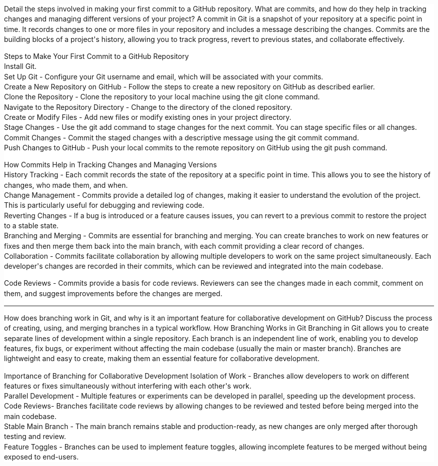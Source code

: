 Detail the steps involved in making your first commit to a GitHub repository. What are commits, and how do they help in tracking changes and managing different versions of your project?
A commit in Git is a snapshot of your repository at a specific point in time. It records changes to one or more files in your repository and includes a message describing the changes. Commits are the building blocks of a project's history, allowing you to track progress, revert to previous states, and collaborate effectively.    

Steps to Make Your First Commit to a GitHub Repository     
Install Git.   
Set Up Git - Configure your Git username and email, which will be associated with your commits.    
Create a New Repository on GitHub - Follow the steps to create a new repository on GitHub as described earlier.   
Clone the Repository - Clone the repository to your local machine using the git clone command.   
Navigate to the Repository Directory - Change to the directory of the cloned repository.    
Create or Modify Files - Add new files or modify existing ones in your project directory.    
Stage Changes - Use the git add command to stage changes for the next commit. You can stage specific files or all changes.    
Commit Changes - Commit the staged changes with a descriptive message using the git commit command.     
Push Changes to GitHub - Push your local commits to the remote repository on GitHub using the git push command.    

How Commits Help in Tracking Changes and Managing Versions    
History Tracking - Each commit records the state of the repository at a specific point in time. This allows you to see the history of changes, who made them, and when.   
Change Management - Commits provide a detailed log of changes, making it easier to understand the evolution of the project. This is particularly useful for debugging and reviewing code.  
Reverting Changes - If a bug is introduced or a feature causes issues, you can revert to a previous commit to restore the project to a stable state.     
Branching and Merging - Commits are essential for branching and merging. You can create branches to work on new features or fixes and then merge them back into the main branch, with each commit providing a clear record of changes.   
Collaboration - Commits facilitate collaboration by allowing multiple developers to work on the same project simultaneously. Each developer's changes are recorded in their commits, which can be reviewed and integrated into the main codebase.    

Code Reviews - Commits provide a basis for code reviews. Reviewers can see the changes made in each commit, comment on them, and suggest improvements before the changes are merged.    

----
How does branching work in Git, and why is it an important feature for collaborative development on GitHub? Discuss the process of creating, using, and merging branches in a typical workflow.
How Branching Works in Git
Branching in Git allows you to create separate lines of development within a single repository. Each branch is an independent line of work, enabling you to develop features, fix bugs, or experiment without affecting the main codebase (usually the main or master branch). Branches are lightweight and easy to create, making them an essential feature for collaborative development.

Importance of Branching for Collaborative Development
Isolation of Work - Branches allow developers to work on different features or fixes simultaneously without interfering with each other's work.        
Parallel Development - Multiple features or experiments can be developed in parallel, speeding up the development process.    
Code Reviews- Branches facilitate code reviews by allowing changes to be reviewed and tested before being merged into the main codebase.    
Stable Main Branch - The main branch remains stable and production-ready, as new changes are only merged after thorough testing and review.   
Feature Toggles - Branches can be used to implement feature toggles, allowing incomplete features to be merged without being exposed to end-users.    
